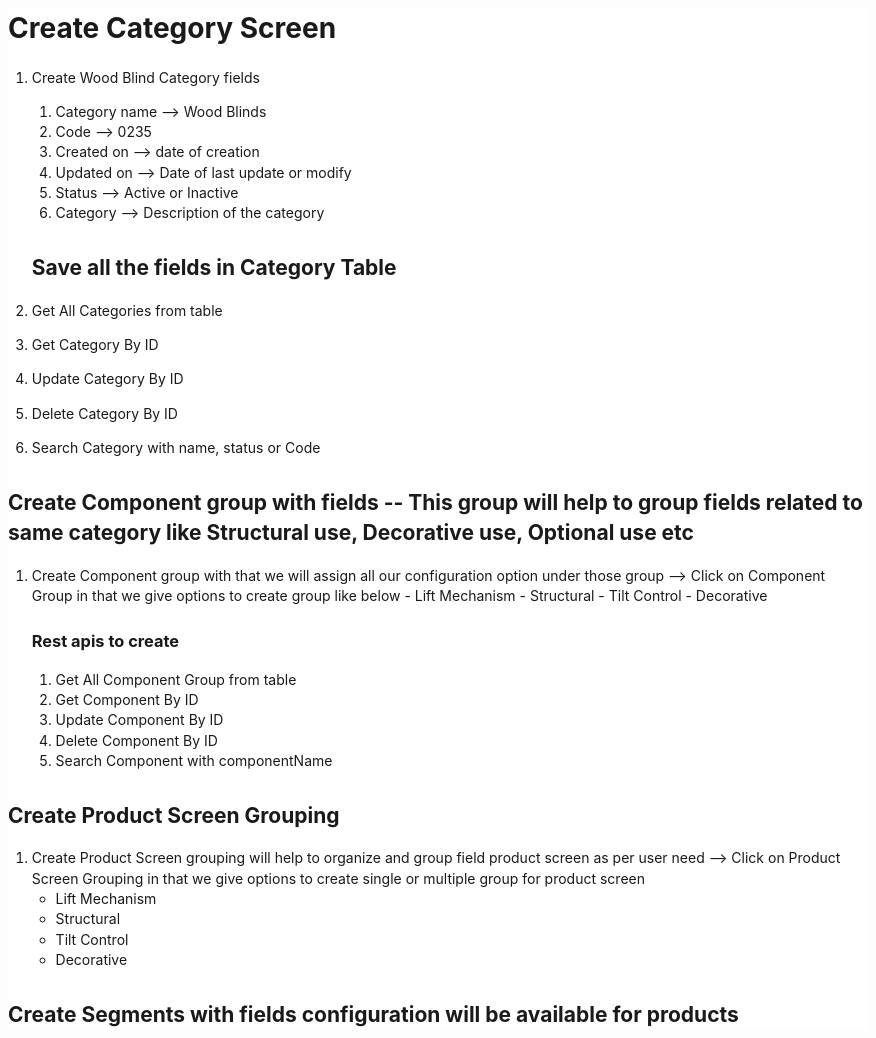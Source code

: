 # Create Category Screen

1. Create Wood Blind Category
   fields

   1. Category name --> Wood Blinds
   2. Code --> 0235
   3. Created on --> date of creation
   4. Updated on --> Date of last update or modify
   5. Status --> Active or Inactive
   6. Category --> Description of the category

   ## Save all the fields in Category Table

2. Get All Categories from table
3. Get Category By ID
4. Update Category By ID
5. Delete Category By ID
6. Search Category with name, status or Code

## Create Component group with fields -- This group will help to group fields related to same category like Structural use, Decorative use, Optional use etc

1. Create Component group with that we will assign all our configuration option under those group
   --> Click on Component Group in that we give options to create group like below - Lift Mechanism - Structural - Tilt Control - Decorative

   ### Rest apis to create

   1. Get All Component Group from table
   2. Get Component By ID
   3. Update Component By ID
   4. Delete Component By ID
   5. Search Component with componentName

## Create Product Screen Grouping

1. Create Product Screen grouping will help to organize and group field product screen as per user need
   --> Click on Product Screen Grouping in that we give options to create single or multiple group for product screen
   - Lift Mechanism
   - Structural
   - Tilt Control
   - Decorative

## Create Segments with fields configuration will be available for products
